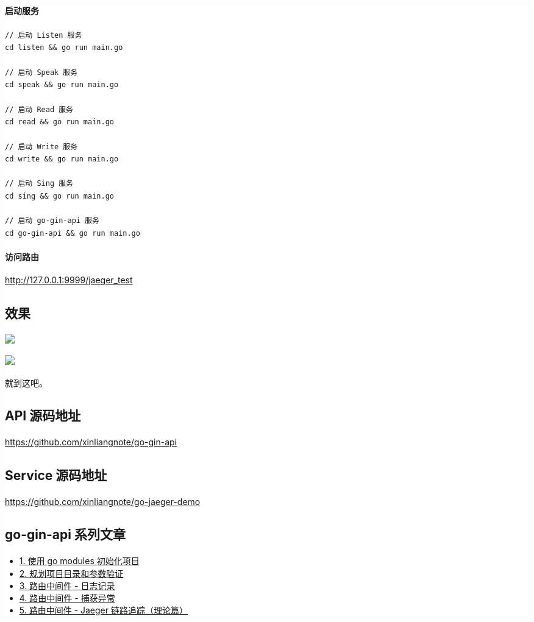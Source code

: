 #### 启动服务

```
// 启动 Listen 服务
cd listen && go run main.go

// 启动 Speak 服务
cd speak && go run main.go

// 启动 Read 服务
cd read && go run main.go

// 启动 Write 服务
cd write && go run main.go

// 启动 Sing 服务
cd sing && go run main.go

// 启动 go-gin-api 服务
cd go-gin-api && go run main.go
```

#### 访问路由

http://127.0.0.1:9999/jaeger_test

## 效果

![](https://hincky-blog.oss-cn-guangzhou.aliyuncs.com/02-backend/go/go-gin-api/img/6_api_4.png)

![](https://hincky-blog.oss-cn-guangzhou.aliyuncs.com/02-backend/go/go-gin-api/img/6_api_5.png)

就到这吧。

## API 源码地址

https://github.com/xinliangnote/go-gin-api

## Service 源码地址

https://github.com/xinliangnote/go-jaeger-demo

## go-gin-api 系列文章

- [1. 使用 go modules 初始化项目](https://mp.weixin.qq.com/s/1XNTEgZ0XGZZdxFOfR5f_A)
- [2. 规划项目目录和参数验证](https://mp.weixin.qq.com/s/11AuXptWGmL5QfiJArNLnA)
- [3. 路由中间件 - 日志记录](https://mp.weixin.qq.com/s/eTygPXnrYM2xfrRQyfn8Tg)
- [4. 路由中间件 - 捕获异常](https://mp.weixin.qq.com/s/SconDXB_x7Gan6T0Awdh9A)
- [5. 路由中间件 - Jaeger 链路追踪（理论篇）](https://mp.weixin.qq.com/s/28UBEsLOAHDv530ePilKQA)